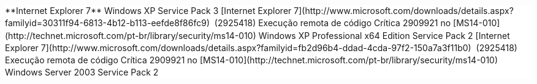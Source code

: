 </td>
</tr>
<tr>
<td style="border:1px solid black;" colspan="5">
**Internet Explorer 7**

</td>
</tr>
<tr>
<td style="border:1px solid black;">
Windows XP Service Pack 3

</td>
<td style="border:1px solid black;">
[Internet Explorer 7](http://www.microsoft.com/downloads/details.aspx?familyid=30311f94-6813-4b12-b113-eefde8f86fc9)   
(2925418)

</td>
<td style="border:1px solid black;">
Execução remota de código

</td>
<td style="border:1px solid black;">
Crítica

</td>
<td style="border:1px solid black;">
2909921 no [MS14-010](http://technet.microsoft.com/pt-br/library/security/ms14-010)

</td>
</tr>
<tr>
<td style="border:1px solid black;">
Windows XP Professional x64 Edition Service Pack 2

</td>
<td style="border:1px solid black;">
[Internet Explorer 7](http://www.microsoft.com/downloads/details.aspx?familyid=fb2d96b4-ddad-4cda-97f2-150a7a3f11b0)   
(2925418)

</td>
<td style="border:1px solid black;">
Execução remota de código

</td>
<td style="border:1px solid black;">
Crítica

</td>
<td style="border:1px solid black;">
2909921 no [MS14-010](http://technet.microsoft.com/pt-br/library/security/ms14-010)

</td>
</tr>
<tr>
<td style="border:1px solid black;">
Windows Server 2003 Service Pack 2
